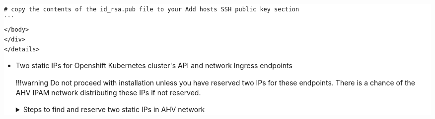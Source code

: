     # copy the contents of the id_rsa.pub file to your Add hosts SSH public key section
    ```
    </body>
    </div>
    </details> 

    
-   Two static IPs for Openshift Kubernetes cluster's API and network Ingress endpoints
    
    !!!warning
              Do not proceed with installation unless you have reserved two IPs for these endpoints. There is a chance of the AHV IPAM network distributing these IPs if not reserved.
  
    <details>
    <summary>Steps to find and reserve two static IPs in AHV network</summary>
    <div>
    <body>
    
    Get the CIDR for your AHV Network

       ```bash title="CIDR example for your AHV network"
       10.38.18.192/26
       ```
    
    Find two unused static IP addresses using the following commands and reserve them for API and Ingress endpoints.
       
    === "Template command"

        ```bash
        nmap -v -sn  <your CIDR>
        ```
    === "Sample command"

        ```bash
        nmap -v -sn 10.38.18.192/26
        ```

       ```bash hl_lines="1 2" title="Sample output - choose the first two consecutive IPs"
       Nmap scan report for 10.38.18.219 [host down] 
       Nmap scan report for 10.38.18.220 [host down]
       Nmap scan report for 10.38.18.221
       ```
    
    SSH to any CVM in your cluster and execute the following to **exclude** it from DHCP distribution. So these IPs don't get distributed by AHV IPAM. 
    
       - Username: nutanix
       - Password: your cvm password 
  
    === "Template command"

        ```bash
        acli net.add_to_ip_blacklist <your-ipam-ahv-network> ip_list=<API IP and Ingress IP addresses>
        ```
    === "Sample command"

